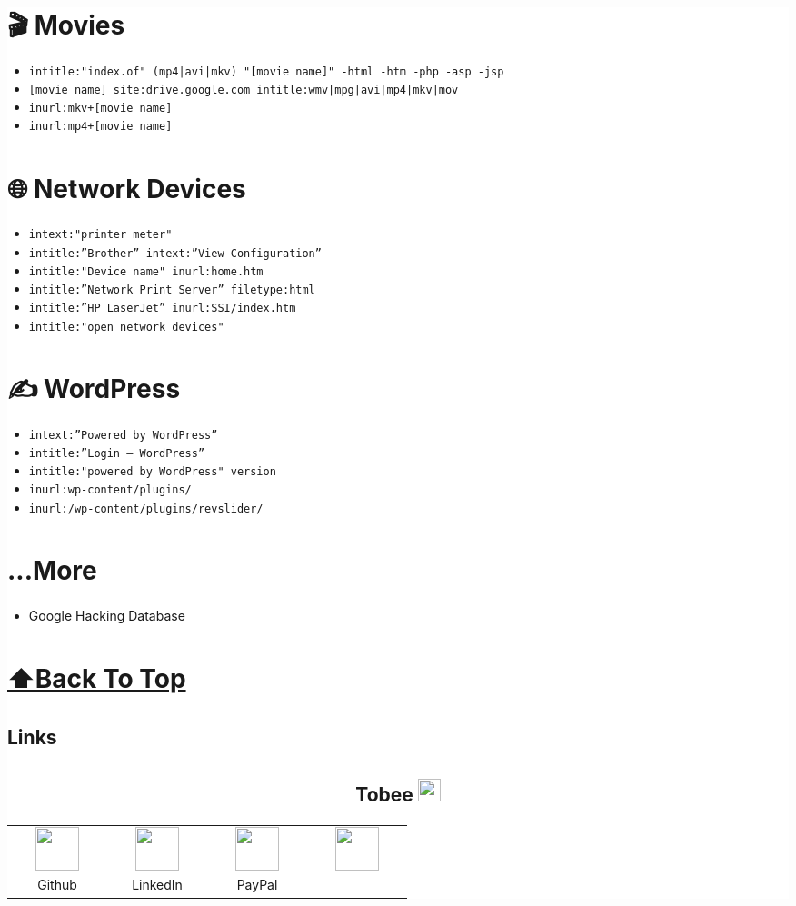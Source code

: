 # 🎬 Movies
- `intitle:"index.of" (mp4|avi|mkv) "[movie name]" -html -htm -php -asp -jsp`
- `[movie name] site:drive.google.com intitle:wmv|mpg|avi|mp4|mkv|mov`
- `inurl:mkv+[movie name]`
- `inurl:mp4+[movie name]`

# 🌐 Network Devices
- `intext:"printer meter"`
- `intitle:”Brother” intext:”View Configuration”`
- `intitle:"Device name" inurl:home.htm`
- `intitle:”Network Print Server” filetype:html`
- `intitle:”HP LaserJet” inurl:SSI/index.htm`
- `intitle:"open network devices"`

# :writing_hand: WordPress
- `intext:”Powered by WordPress”`
- `intitle:”Login — WordPress”`
- `intitle:"powered by WordPress" version`
- `inurl:wp-content/plugins/`
- `inurl:/wp-content/plugins/revslider/`

# ...More
- [Google Hacking Database](https://www.exploit-db.com/google-hacking-database)

# [⬆️Back To Top](https://github.com/Tobee1406/Awesome-Google-Dorks#awesome-google-dorks)

## Links

<h2 align="center"> Tobee <img src=https://raw.githubusercontent.com/Tobee1406/Tobee1406/main/img/Tobee_GG_logo.png width="25" height="25" /> </h2>
<div align=center>
<table>
  <tr>
    <td align="center" width="96">
      <a href="https://github.com/Tobee1406">
        <img src=https://raw.githubusercontent.com/Tobee1406/Tobee1406/main/img/github.png width="48" height="48" />
      </a>
      <br>Github
    </td>
    <td align="center" width="96">
      <a href="https://www.linkedin.com/in/tobee1406/">
        <img src=https://raw.githubusercontent.com/Tobee1406/Tobee1406/main/img/linkedin.png width="48" height="48" />
      </a>
      <br>LinkedIn
    </td>
    <td align="center" width="96">
      <a href="https://www.paypal.com/donate/?hosted_button_id=ECW9W2VMURXXY">
        <img src=https://raw.githubusercontent.com/Tobee1406/Tobee1406/main/img/PaypalLogo.png width="48" height="48" />
      </a>
      <br>PayPal
    <td align="center" width="96">
      <a href="https://www.twitch.tv/tobee_gg">
        <img src=https://raw.githubusercontent.com/Tobee1406/Tobee1406/main/img/TwitchLogo.png width="48" height="48" />
      </a>